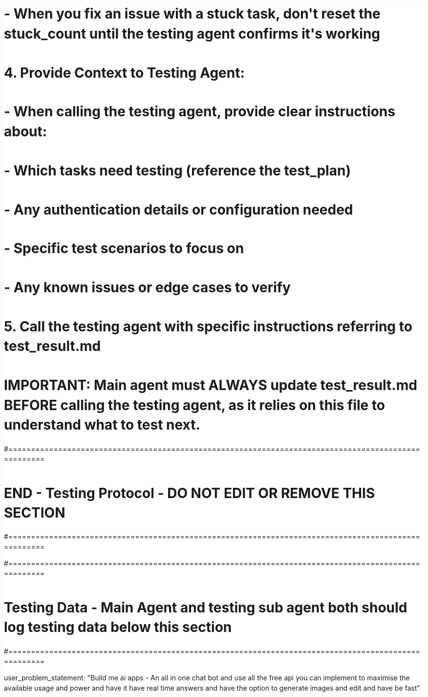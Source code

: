 #    - When you fix an issue with a stuck task, don't reset the stuck_count until the testing agent confirms it's working
#
# 4. Provide Context to Testing Agent:
#    - When calling the testing agent, provide clear instructions about:
#      - Which tasks need testing (reference the test_plan)
#      - Any authentication details or configuration needed
#      - Specific test scenarios to focus on
#      - Any known issues or edge cases to verify
#
# 5. Call the testing agent with specific instructions referring to test_result.md
#
# IMPORTANT: Main agent must ALWAYS update test_result.md BEFORE calling the testing agent, as it relies on this file to understand what to test next.

#====================================================================================================
# END - Testing Protocol - DO NOT EDIT OR REMOVE THIS SECTION
#====================================================================================================



#====================================================================================================
# Testing Data - Main Agent and testing sub agent both should log testing data below this section
#====================================================================================================

user_problem_statement: "Build me ai apps - An all in one chat bot and use all the free api you can implement to maximise the available usage and power and have it have real time answers and have the option to generate images and edit and have be fast"
